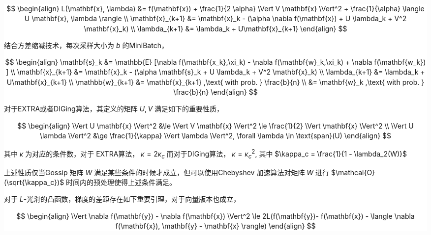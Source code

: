 
$$
\begin{align}
L(\mathbf{x}, \lambda) &= f(\mathbf{x}) + \frac{1}{2 \alpha} \Vert V \mathbf{x} \Vert^2 + \frac{1}{\alpha} \langle U \mathbf{x}, \lambda \rangle \\
\mathbf{x}_{k+1} &= \mathbf{x}_k - (\alpha \nabla f(\mathbf{x}) + U \lambda_k + V^2 \mathbf{x}_k) \\
\lambda_{k+1} &= \lambda_k + U\mathbf{x}_{k+1}
\end{align}
$$


结合方差缩减技术，每次采样大小为 $b$ 的MiniBatch，



$$
\begin{align}
\mathbf{s}_k &= \mathbb{E} [\nabla f(\mathbf{x_k},\xi_k) - \nabla f(\mathbf{w}_k,\xi_k)  + \nabla f(\mathbf{w_k}) ] \\
\mathbf{x}_{k+1} &= \mathbf{x}_k - (\alpha \mathbf{s}_k  + U \lambda_k + V^2 \mathbf{x}_k) \\
\lambda_{k+1} &= \lambda_k + U\mathbf{x}_{k+1} \\
\mathbb{w}_{k+1} &= \mathbf{x}_{k+1} ,\text{ with prob. } \frac{b}{n} \\
&= \mathbf{w}_k ,\text{ with prob. } \frac{b}{n}
\end{align}
$$



对于EXTRA或者DIGing算法，其定义的矩阵 $U,V$ 满足如下的重要性质，


$$
\begin{align}
\Vert U \mathbf{x} \Vert^2 &\le \Vert V \mathbf{x} \Vert^2 \le \frac{1}{2} \Vert \mathbf{x} \Vert^2 \\
\Vert U \lambda \Vert^2 &\ge \frac{1}{\kappa} \Vert \lambda \Vert^2, \forall  \lambda \in \text{span}(U)
\end{align}
$$


其中 $\kappa$ 为对应的条件数，对于 EXTRA算法， $\kappa= 2\kappa_c$ 而对于DIGing算法， $\kappa = \kappa_c^2$, 其中 $\kappa_c = \frac{1}{1 - \lambda_2(W)}$

上述性质仅当Gossip 矩阵 $W$ 满足某些条件的时候才成立，但可以使用Chebyshev 加速算法对矩阵 $W$ 进行 $\mathcal{O}(\sqrt{\kappa_c})$ 时间内的预处理使得上述条件满足。



对于 $L$-光滑的凸函数，梯度的差距存在如下重要引理，对于向量版本也成立，


$$
\begin{align}
\Vert \nabla f(\mathbf{y}) - \nabla f(\mathbf{x}) \Vert^2 \le 2L(f(\mathbf{y})- f(\mathbf{x}) - \langle \nabla f(\mathbf{x}), \mathbf{y} - \mathbf{x} \rangle)
\end{align}
$$
